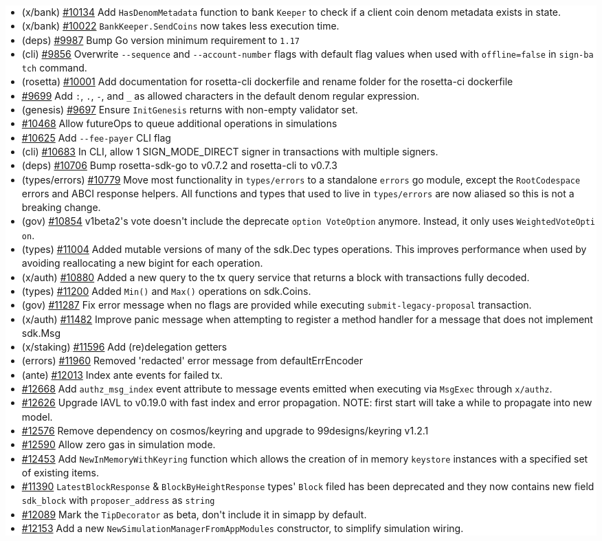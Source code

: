 * (x/bank) [#10134](https://github.com/verzth/cosmos-sdk/pull/10134) Add `HasDenomMetadata` function to bank `Keeper` to check if a client coin denom metadata exists in state.
* (x/bank) [#10022](https://github.com/verzth/cosmos-sdk/pull/10022) `BankKeeper.SendCoins` now takes less execution time.
* (deps) [#9987](https://github.com/verzth/cosmos-sdk/pull/9987) Bump Go version minimum requirement to `1.17`
* (cli) [#9856](https://github.com/verzth/cosmos-sdk/pull/9856) Overwrite `--sequence` and `--account-number` flags with default flag values when used with `offline=false` in `sign-batch` command.
* (rosetta) [#10001](https://github.com/verzth/cosmos-sdk/issues/10001) Add documentation for rosetta-cli dockerfile and rename folder for the rosetta-ci dockerfile
* [#9699](https://github.com/verzth/cosmos-sdk/pull/9699) Add `:`, `.`, `-`, and `_` as allowed characters in the default denom regular expression.
* (genesis) [#9697](https://github.com/verzth/cosmos-sdk/pull/9697) Ensure `InitGenesis` returns with non-empty validator set.
* [#10468](https://github.com/verzth/cosmos-sdk/pull/10468) Allow futureOps to queue additional operations in simulations
* [#10625](https://github.com/verzth/cosmos-sdk/pull/10625) Add `--fee-payer` CLI flag
* (cli) [#10683](https://github.com/verzth/cosmos-sdk/pull/10683) In CLI, allow 1 SIGN_MODE_DIRECT signer in transactions with multiple signers.
* (deps) [#10706](https://github.com/verzth/cosmos-sdk/issues/10706) Bump rosetta-sdk-go to v0.7.2 and rosetta-cli to v0.7.3
* (types/errors) [#10779](https://github.com/verzth/cosmos-sdk/pull/10779) Move most functionality in `types/errors` to a standalone `errors` go module, except the `RootCodespace` errors and ABCI response helpers. All functions and types that used to live in `types/errors` are now aliased so this is not a breaking change.
* (gov) [#10854](https://github.com/verzth/cosmos-sdk/pull/10854) v1beta2's vote doesn't include the deprecate `option VoteOption` anymore. Instead, it only uses `WeightedVoteOption`.
* (types) [#11004](https://github.com/verzth/cosmos-sdk/pull/11004) Added mutable versions of many of the sdk.Dec types operations. This improves performance when used by avoiding reallocating a new bigint for each operation.
* (x/auth) [#10880](https://github.com/verzth/cosmos-sdk/pull/10880) Added a new query to the tx query service that returns a block with transactions fully decoded.
* (types) [#11200](https://github.com/verzth/cosmos-sdk/pull/11200) Added `Min()` and `Max()` operations on sdk.Coins.
* (gov) [#11287](https://github.com/verzth/cosmos-sdk/pull/11287) Fix error message when no flags are provided while executing `submit-legacy-proposal` transaction.
* (x/auth) [#11482](https://github.com/verzth/cosmos-sdk/pull/11482) Improve panic message when attempting to register a method handler for a message that does not implement sdk.Msg
* (x/staking) [#11596](https://github.com/verzth/cosmos-sdk/pull/11596) Add (re)delegation getters
* (errors) [#11960](https://github.com/verzth/cosmos-sdk/pull/11960) Removed 'redacted' error message from defaultErrEncoder
* (ante) [#12013](https://github.com/verzth/cosmos-sdk/pull/12013) Index ante events for failed tx.
* [#12668](https://github.com/verzth/cosmos-sdk/pull/12668) Add `authz_msg_index` event attribute to message events emitted when executing via `MsgExec` through `x/authz`.
* [#12626](https://github.com/verzth/cosmos-sdk/pull/12626) Upgrade IAVL to v0.19.0 with fast index and error propagation. NOTE: first start will take a while to propagate into new model.
* [#12576](https://github.com/verzth/cosmos-sdk/pull/12576) Remove dependency on cosmos/keyring and upgrade to 99designs/keyring v1.2.1
* [#12590](https://github.com/verzth/cosmos-sdk/pull/12590) Allow zero gas in simulation mode.
* [#12453](https://github.com/verzth/cosmos-sdk/pull/12453) Add `NewInMemoryWithKeyring` function which allows the creation of in memory `keystore` instances with a specified set of existing items.
* [#11390](https://github.com/verzth/cosmos-sdk/pull/11390) `LatestBlockResponse` & `BlockByHeightResponse` types' `Block` filed has been deprecated and they now contains new field `sdk_block` with `proposer_address` as `string`
* [#12089](https://github.com/verzth/cosmos-sdk/pull/12089) Mark the `TipDecorator` as beta, don't include it in simapp by default.
* [#12153](https://github.com/verzth/cosmos-sdk/pull/12153) Add a new `NewSimulationManagerFromAppModules` constructor, to simplify simulation wiring.
